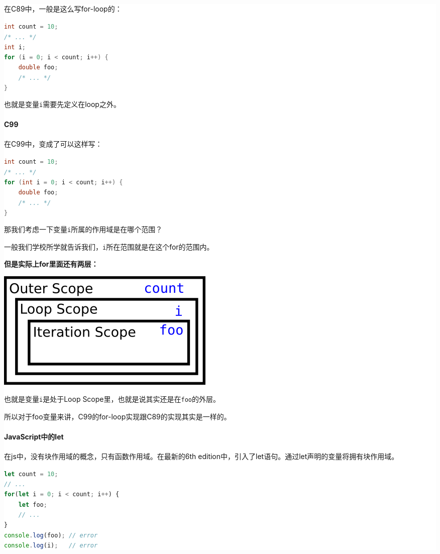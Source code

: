 在C89中，一般是这么写for-loop的：

```c
int count = 10;
/* ... */
int i;
for (i = 0; i < count; i++) {
    double foo;
    /* ... */
}
```

也就是变量`i`需要先定义在loop之外。

#### C99

在C99中，变成了可以这样写：

```c
int count = 10;
/* ... */
for (int i = 0; i < count; i++) {
    double foo;
    /* ... */
}
```

那我们考虑一下变量`i`所属的作用域是在哪个范围？

一般我们学校所学就告诉我们，`i`所在范围就是在这个for的范围内。

**但是实际上for里面还有两层：**

![for-scope](https://raw.githubusercontent.com/Vikyanite/talks/main/images/2022-11-15-bf25ca-for-scope.png)

也就是变量`i`是处于Loop Scope里，也就是说其实还是在`foo`的外层。

所以对于foo变量来讲，C99的for-loop实现跟C89的实现其实是一样的。

#### JavaScript中的let

在js中，没有块作用域的概念，只有函数作用域。在最新的6th edition中，引入了let语句。通过let声明的变量将拥有块作用域。

```javascript
let count = 10;
// ...
for(let i = 0; i < count; i++) {
    let foo;
    // ...
}
console.log(foo); // error
console.log(i);   // error
```
